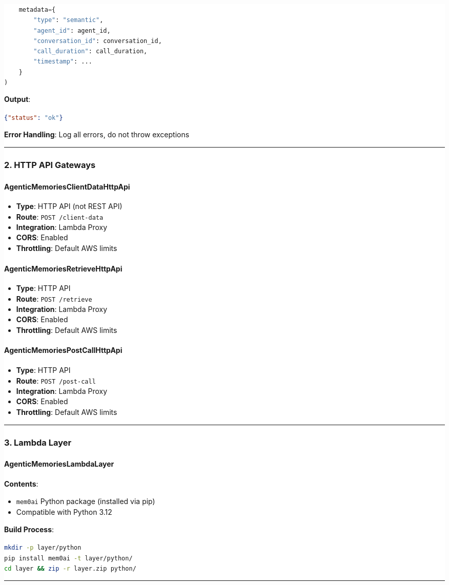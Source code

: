    ```python
       metadata={
           "type": "semantic",
           "agent_id": agent_id,
           "conversation_id": conversation_id,
           "call_duration": call_duration,
           "timestamp": ...
       }
   )
   ```

**Output**:
```json
{"status": "ok"}
```

**Error Handling**: Log all errors, do not throw exceptions

---

### 2. HTTP API Gateways

#### AgenticMemoriesClientDataHttpApi
- **Type**: HTTP API (not REST API)
- **Route**: `POST /client-data`
- **Integration**: Lambda Proxy
- **CORS**: Enabled
- **Throttling**: Default AWS limits

#### AgenticMemoriesRetrieveHttpApi
- **Type**: HTTP API
- **Route**: `POST /retrieve`
- **Integration**: Lambda Proxy
- **CORS**: Enabled
- **Throttling**: Default AWS limits

#### AgenticMemoriesPostCallHttpApi
- **Type**: HTTP API
- **Route**: `POST /post-call`
- **Integration**: Lambda Proxy
- **CORS**: Enabled
- **Throttling**: Default AWS limits

---

### 3. Lambda Layer

#### AgenticMemoriesLambdaLayer
**Contents**:
- `mem0ai` Python package (installed via pip)
- Compatible with Python 3.12

**Build Process**:
```bash
mkdir -p layer/python
pip install mem0ai -t layer/python/
cd layer && zip -r layer.zip python/
```

---